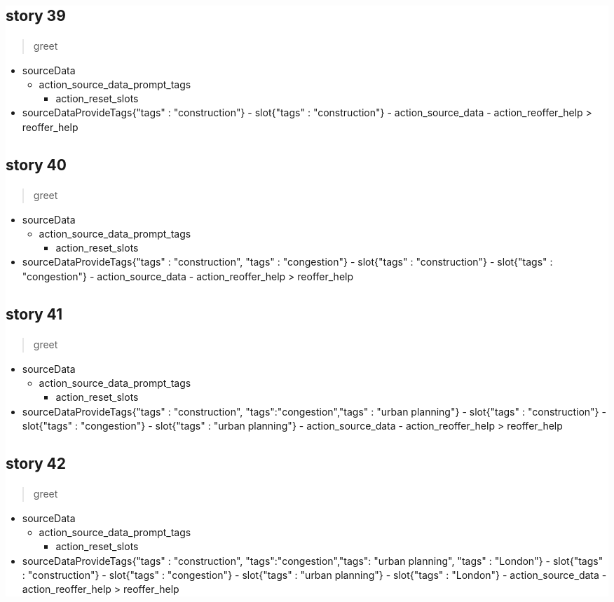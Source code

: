 
## story 39
> greet
* sourceData
    - action_source_data_prompt_tags
		-	action_reset_slots
* sourceDataProvideTags{"tags" : "construction"}
		-	slot{"tags" : "construction"}
		-	action_source_data
		-	action_reoffer_help
		> reoffer_help

## story 40
> greet
* sourceData
    - action_source_data_prompt_tags
		-	action_reset_slots
* sourceDataProvideTags{"tags" : "construction", "tags" : "congestion"}
		-	slot{"tags" : "construction"}
		-	slot{"tags" : "congestion"}
		-	action_source_data
		-	action_reoffer_help
		> reoffer_help

## story 41
> greet
* sourceData
    - action_source_data_prompt_tags
		-	action_reset_slots
* sourceDataProvideTags{"tags" : "construction", "tags":"congestion","tags" : "urban planning"}
		-	slot{"tags" : "construction"}
		-	slot{"tags" : "congestion"}
		-	slot{"tags" : "urban planning"}
		-	action_source_data
		-	action_reoffer_help
		> reoffer_help

## story 42
> greet
* sourceData
    - action_source_data_prompt_tags
		-	action_reset_slots
* sourceDataProvideTags{"tags" : "construction", "tags":"congestion","tags": "urban planning", "tags" : "London"}
		-	slot{"tags" : "construction"}
		-	slot{"tags" : "congestion"}
		-	slot{"tags" : "urban planning"}
		-	slot{"tags" : "London"}
		-	action_source_data
		-	action_reoffer_help
		> reoffer_help
